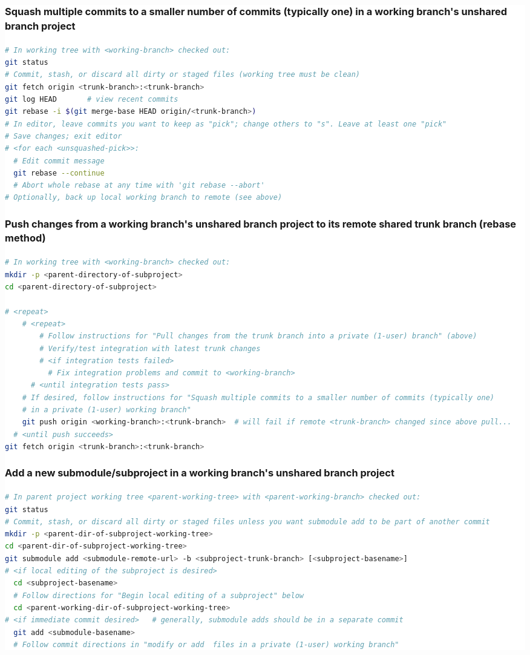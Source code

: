 ### Squash multiple commits to a smaller number of commits (typically one) in a working branch's unshared branch project
```bash
# In working tree with <working-branch> checked out:
git status
# Commit, stash, or discard all dirty or staged files (working tree must be clean)
git fetch origin <trunk-branch>:<trunk-branch>
git log HEAD       # view recent commits
git rebase -i $(git merge-base HEAD origin/<trunk-branch>)
# In editor, leave commits you want to keep as "pick"; change others to "s". Leave at least one "pick"
# Save changes; exit editor
# <for each <unsquashed-pick>>:
  # Edit commit message
  git rebase --continue
  # Abort whole rebase at any time with 'git rebase --abort'
# Optionally, back up local working branch to remote (see above)
```

### Push changes from a working branch's unshared branch project to its remote shared trunk branch (rebase method)
```bash
# In working tree with <working-branch> checked out:
mkdir -p <parent-directory-of-subproject>
cd <parent-directory-of-subproject>

# <repeat>
    # <repeat>
        # Follow instructions for "Pull changes from the trunk branch into a private (1-user) branch" (above)
        # Verify/test integration with latest trunk changes
        # <if integration tests failed>
          # Fix integration problems and commit to <working-branch>
      # <until integration tests pass>
    # If desired, follow instructions for "Squash multiple commits to a smaller number of commits (typically one)
    # in a private (1-user) working branch"
    git push origin <working-branch>:<trunk-branch>  # will fail if remote <trunk-branch> changed since above pull...
  # <until push succeeds>
git fetch origin <trunk-branch>:<trunk-branch>
```

### Add a new submodule/subproject in a working branch's unshared branch project
```bash
# In parent project working tree <parent-working-tree> with <parent-working-branch> checked out:
git status
# Commit, stash, or discard all dirty or staged files unless you want submodule add to be part of another commit
mkdir -p <parent-dir-of-subproject-working-tree>
cd <parent-dir-of-subproject-working-tree>
git submodule add <submodule-remote-url> -b <subproject-trunk-branch> [<subproject-basename>]
# <if local editing of the subproject is desired>
  cd <subproject-basename>
  # Follow directions for "Begin local editing of a subproject" below
  cd <parent-working-dir-of-subproject-working-tree>
# <if immediate commit desired>   # generally, submodule adds should be in a separate commit
  git add <submodule-basename>
  # Follow commit directions in "modify or add  files in a private (1-user) working branch"
```
